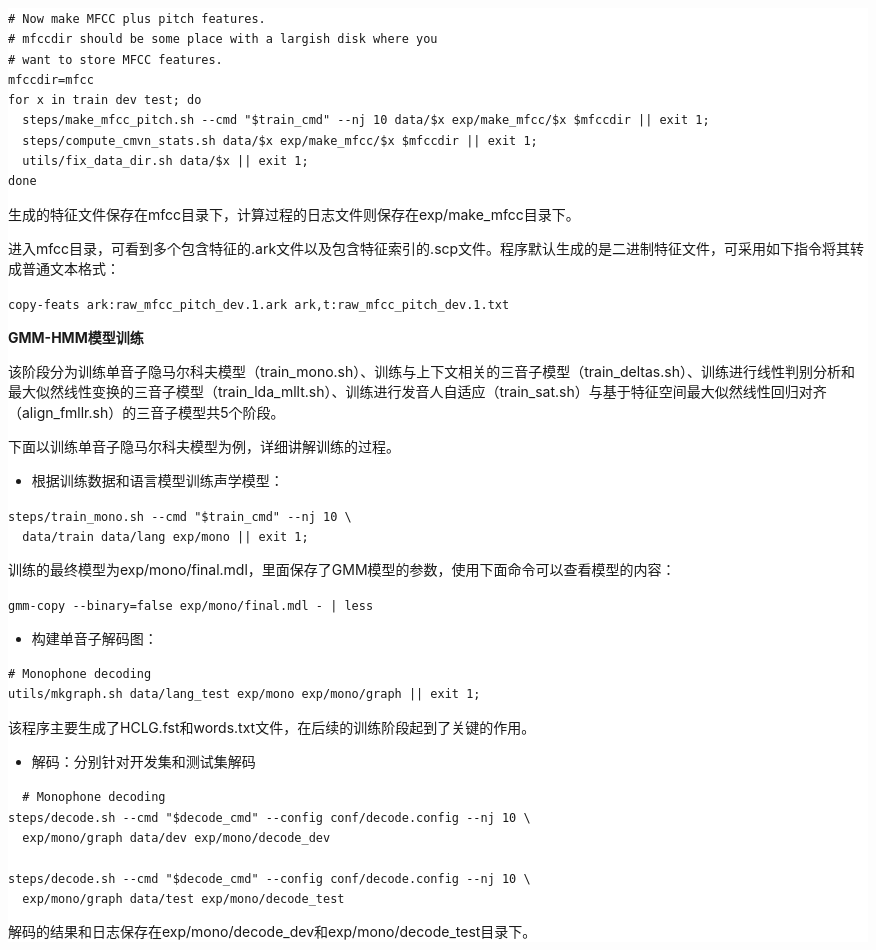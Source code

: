 ```shell
# Now make MFCC plus pitch features.
# mfccdir should be some place with a largish disk where you
# want to store MFCC features.
mfccdir=mfcc
for x in train dev test; do
  steps/make_mfcc_pitch.sh --cmd "$train_cmd" --nj 10 data/$x exp/make_mfcc/$x $mfccdir || exit 1;
  steps/compute_cmvn_stats.sh data/$x exp/make_mfcc/$x $mfccdir || exit 1;
  utils/fix_data_dir.sh data/$x || exit 1;
done
```

生成的特征文件保存在mfcc目录下，计算过程的日志文件则保存在exp/make_mfcc目录下。

进入mfcc目录，可看到多个包含特征的.ark文件以及包含特征索引的.scp文件。程序默认生成的是二进制特征文件，可采用如下指令将其转成普通文本格式：

```shell
copy-feats ark:raw_mfcc_pitch_dev.1.ark ark,t:raw_mfcc_pitch_dev.1.txt
```

**GMM-HMM模型训练**

该阶段分为训练单音子隐马尔科夫模型（train_mono.sh）、训练与上下文相关的三音子模型（train_deltas.sh）、训练进行线性判别分析和最大似然线性变换的三音子模型（train_lda_mllt.sh）、训练进行发音人自适应（train_sat.sh）与基于特征空间最大似然线性回归对齐（align_fmllr.sh）的三音子模型共5个阶段。

下面以训练单音子隐马尔科夫模型为例，详细讲解训练的过程。

- 根据训练数据和语言模型训练声学模型：

```shell
steps/train_mono.sh --cmd "$train_cmd" --nj 10 \
  data/train data/lang exp/mono || exit 1;
```

训练的最终模型为exp/mono/final.mdl，里面保存了GMM模型的参数，使用下面命令可以查看模型的内容：

```shell
gmm-copy --binary=false exp/mono/final.mdl - | less
```

- 构建单音子解码图：

```shell
# Monophone decoding
utils/mkgraph.sh data/lang_test exp/mono exp/mono/graph || exit 1;
```

该程序主要生成了HCLG.fst和words.txt文件，在后续的训练阶段起到了关键的作用。

- 解码：分别针对开发集和测试集解码

```shell
  # Monophone decoding
steps/decode.sh --cmd "$decode_cmd" --config conf/decode.config --nj 10 \
  exp/mono/graph data/dev exp/mono/decode_dev

steps/decode.sh --cmd "$decode_cmd" --config conf/decode.config --nj 10 \
  exp/mono/graph data/test exp/mono/decode_test
```

解码的结果和日志保存在exp/mono/decode_dev和exp/mono/decode_test目录下。
